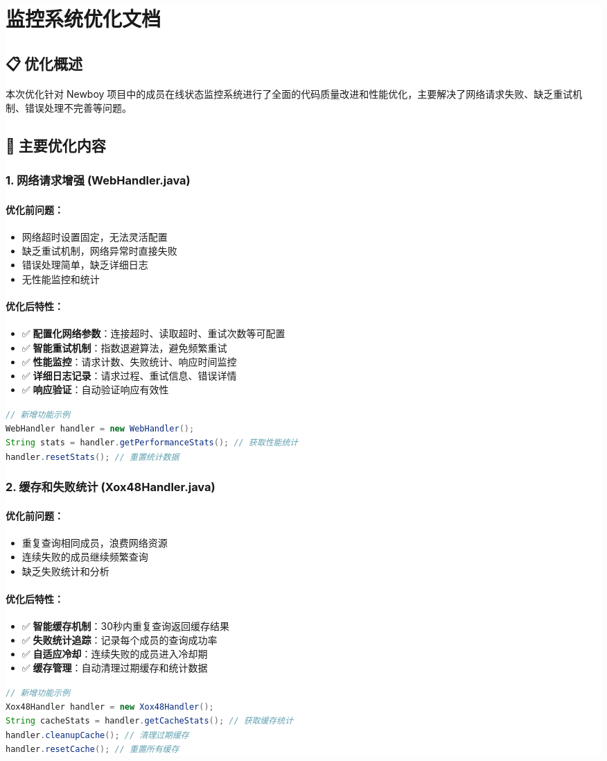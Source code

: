 # 监控系统优化文档

## 📋 优化概述

本次优化针对 Newboy 项目中的成员在线状态监控系统进行了全面的代码质量改进和性能优化，主要解决了网络请求失败、缺乏重试机制、错误处理不完善等问题。

## 🚀 主要优化内容

### 1. 网络请求增强 (WebHandler.java)

#### 优化前问题：
- 网络超时设置固定，无法灵活配置
- 缺乏重试机制，网络异常时直接失败
- 错误处理简单，缺乏详细日志
- 无性能监控和统计

#### 优化后特性：
- ✅ **配置化网络参数**：连接超时、读取超时、重试次数等可配置
- ✅ **智能重试机制**：指数退避算法，避免频繁重试
- ✅ **性能监控**：请求计数、失败统计、响应时间监控
- ✅ **详细日志记录**：请求过程、重试信息、错误详情
- ✅ **响应验证**：自动验证响应有效性

```java
// 新增功能示例
WebHandler handler = new WebHandler();
String stats = handler.getPerformanceStats(); // 获取性能统计
handler.resetStats(); // 重置统计数据
```

### 2. 缓存和失败统计 (Xox48Handler.java)

#### 优化前问题：
- 重复查询相同成员，浪费网络资源
- 连续失败的成员继续频繁查询
- 缺乏失败统计和分析

#### 优化后特性：
- ✅ **智能缓存机制**：30秒内重复查询返回缓存结果
- ✅ **失败统计追踪**：记录每个成员的查询成功率
- ✅ **自适应冷却**：连续失败的成员进入冷却期
- ✅ **缓存管理**：自动清理过期缓存和统计数据

```java
// 新增功能示例
Xox48Handler handler = new Xox48Handler();
String cacheStats = handler.getCacheStats(); // 获取缓存统计
handler.cleanupCache(); // 清理过期缓存
handler.resetCache(); // 重置所有缓存
```
